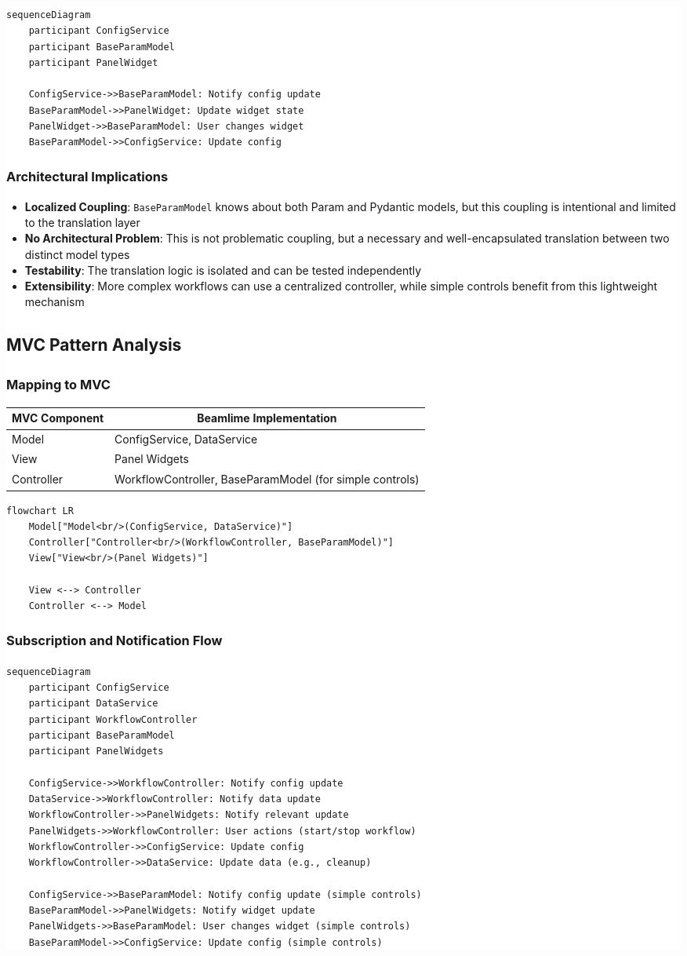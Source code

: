 ```mermaid
sequenceDiagram
    participant ConfigService
    participant BaseParamModel
    participant PanelWidget

    ConfigService->>BaseParamModel: Notify config update
    BaseParamModel->>PanelWidget: Update widget state
    PanelWidget->>BaseParamModel: User changes widget
    BaseParamModel->>ConfigService: Update config
```

### Architectural Implications

- **Localized Coupling**: `BaseParamModel` knows about both Param and Pydantic models, but this coupling is intentional and limited to the translation layer
- **No Architectural Problem**: This is not problematic coupling, but a necessary and well-encapsulated translation between two distinct model types
- **Testability**: The translation logic is isolated and can be tested independently
- **Extensibility**: More complex workflows can use a centralized controller, while simple controls benefit from this lightweight mechanism

## MVC Pattern Analysis

### Mapping to MVC

| MVC Component | Beamlime Implementation |
|---------------|------------------------|
| Model         | ConfigService, DataService |
| View          | Panel Widgets              |
| Controller    | WorkflowController, BaseParamModel (for simple controls) |

```mermaid
flowchart LR
    Model["Model<br/>(ConfigService, DataService)"]
    Controller["Controller<br/>(WorkflowController, BaseParamModel)"]
    View["View<br/>(Panel Widgets)"]

    View <--> Controller
    Controller <--> Model
```

### Subscription and Notification Flow

```mermaid
sequenceDiagram
    participant ConfigService
    participant DataService
    participant WorkflowController
    participant BaseParamModel
    participant PanelWidgets

    ConfigService->>WorkflowController: Notify config update
    DataService->>WorkflowController: Notify data update
    WorkflowController->>PanelWidgets: Notify relevant update
    PanelWidgets->>WorkflowController: User actions (start/stop workflow)
    WorkflowController->>ConfigService: Update config
    WorkflowController->>DataService: Update data (e.g., cleanup)

    ConfigService->>BaseParamModel: Notify config update (simple controls)
    BaseParamModel->>PanelWidgets: Notify widget update
    PanelWidgets->>BaseParamModel: User changes widget (simple controls)
    BaseParamModel->>ConfigService: Update config (simple controls)
```
